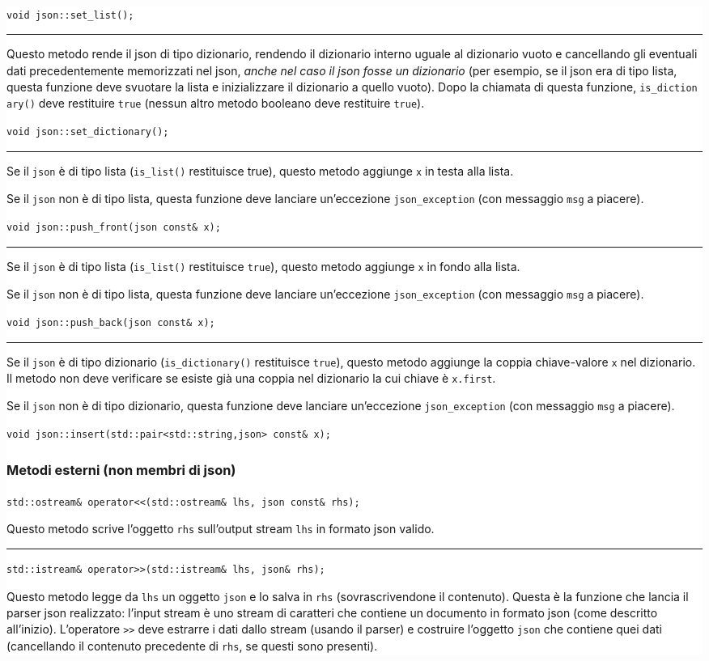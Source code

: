     void json::set_list();

---


Questo metodo rende il json di tipo dizionario, rendendo il dizionario interno uguale al dizionario vuoto  e cancellando gli eventuali dati precedentemente memorizzati nel json, _anche nel caso il json fosse un dizionario_ (per esempio, se il json era di tipo lista, questa funzione deve svuotare la lista e inizializzare il dizionario a quello vuoto). Dopo la chiamata di questa funzione, `is_dictionary()` deve restituire `true` (nessun altro metodo booleano deve restituire `true`).

    void json::set_dictionary();

---

Se il `json` è di tipo lista (`is_list()` restituisce true), questo metodo aggiunge `x` in testa alla lista. 

Se il `json` non è di tipo lista, questa funzione deve lanciare un’eccezione `json_exception` (con messaggio `msg` a piacere). 

    void json::push_front(json const& x);

---

Se il `json` è di tipo lista (`is_list()` restituisce `true`), questo metodo aggiunge `x` in fondo alla lista. 

Se il `json` non è di tipo lista, questa funzione deve lanciare un’eccezione `json_exception` (con messaggio `msg` a piacere). 

    void json::push_back(json const& x);

---

Se il `json` è di tipo dizionario (`is_dictionary()` restituisce `true`), questo metodo aggiunge la coppia chiave-valore `x` nel dizionario. Il metodo non deve verificare se esiste già una coppia nel dizionario la cui chiave è `x.first`.

Se il `json` non è di tipo dizionario, questa funzione deve lanciare un’eccezione `json_exception` (con messaggio `msg` a piacere). 

    void json::insert(std::pair<std::string,json> const& x);

  

### Metodi esterni (non membri di json)


    std::ostream& operator<<(std::ostream& lhs, json const& rhs);

Questo metodo scrive l’oggetto `rhs` sull’output stream `lhs` in formato json valido.

---

    std::istream& operator>>(std::istream& lhs, json& rhs);

Questo metodo legge da `lhs` un oggetto `json` e lo salva in `rhs` (sovrascrivendone il contenuto). Questa è la funzione che lancia il parser json realizzato: l’input stream è uno stream di caratteri che contiene un documento in formato json (come descritto all’inizio). L’operatore `>>` deve estrarre i dati dallo stream (usando il parser) e costruire l’oggetto `json` che contiene quei dati (cancellando il contenuto precedente di `rhs`, se questi sono presenti).
